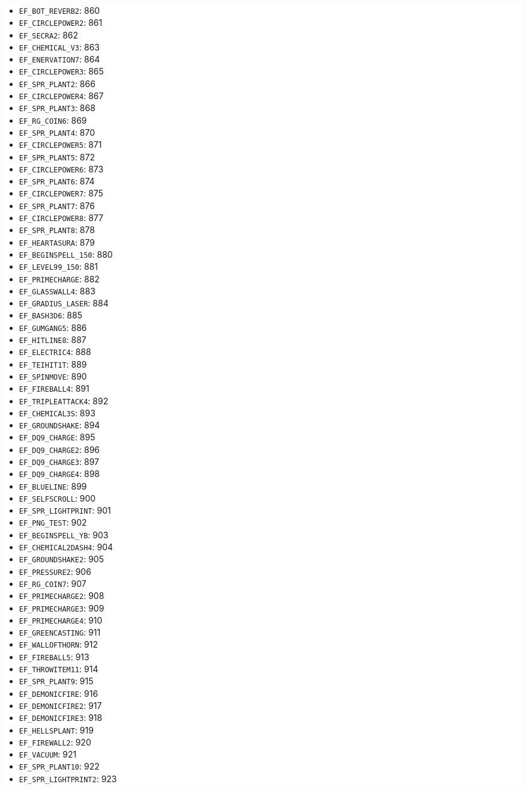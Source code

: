 - `EF_BOT_REVERB2`: 860
- `EF_CIRCLEPOWER2`: 861
- `EF_SECRA2`: 862
- `EF_CHEMICAL_V3`: 863
- `EF_ENERVATION7`: 864
- `EF_CIRCLEPOWER3`: 865
- `EF_SPR_PLANT2`: 866
- `EF_CIRCLEPOWER4`: 867
- `EF_SPR_PLANT3`: 868
- `EF_RG_COIN6`: 869
- `EF_SPR_PLANT4`: 870
- `EF_CIRCLEPOWER5`: 871
- `EF_SPR_PLANT5`: 872
- `EF_CIRCLEPOWER6`: 873
- `EF_SPR_PLANT6`: 874
- `EF_CIRCLEPOWER7`: 875
- `EF_SPR_PLANT7`: 876
- `EF_CIRCLEPOWER8`: 877
- `EF_SPR_PLANT8`: 878
- `EF_HEARTASURA`: 879
- `EF_BEGINSPELL_150`: 880
- `EF_LEVEL99_150`: 881
- `EF_PRIMECHARGE`: 882
- `EF_GLASSWALL4`: 883
- `EF_GRADIUS_LASER`: 884
- `EF_BASH3D6`: 885
- `EF_GUMGANG5`: 886
- `EF_HITLINE8`: 887
- `EF_ELECTRIC4`: 888
- `EF_TEIHIT1T`: 889
- `EF_SPINMOVE`: 890
- `EF_FIREBALL4`: 891
- `EF_TRIPLEATTACK4`: 892
- `EF_CHEMICAL3S`: 893
- `EF_GROUNDSHAKE`: 894
- `EF_DQ9_CHARGE`: 895
- `EF_DQ9_CHARGE2`: 896
- `EF_DQ9_CHARGE3`: 897
- `EF_DQ9_CHARGE4`: 898
- `EF_BLUELINE`: 899
- `EF_SELFSCROLL`: 900
- `EF_SPR_LIGHTPRINT`: 901
- `EF_PNG_TEST`: 902
- `EF_BEGINSPELL_YB`: 903
- `EF_CHEMICAL2DASH4`: 904
- `EF_GROUNDSHAKE2`: 905
- `EF_PRESSURE2`: 906
- `EF_RG_COIN7`: 907
- `EF_PRIMECHARGE2`: 908
- `EF_PRIMECHARGE3`: 909
- `EF_PRIMECHARGE4`: 910
- `EF_GREENCASTING`: 911
- `EF_WALLOFTHORN`: 912
- `EF_FIREBALL5`: 913
- `EF_THROWITEM11`: 914
- `EF_SPR_PLANT9`: 915
- `EF_DEMONICFIRE`: 916
- `EF_DEMONICFIRE2`: 917
- `EF_DEMONICFIRE3`: 918
- `EF_HELLSPLANT`: 919
- `EF_FIREWALL2`: 920
- `EF_VACUUM`: 921
- `EF_SPR_PLANT10`: 922
- `EF_SPR_LIGHTPRINT2`: 923